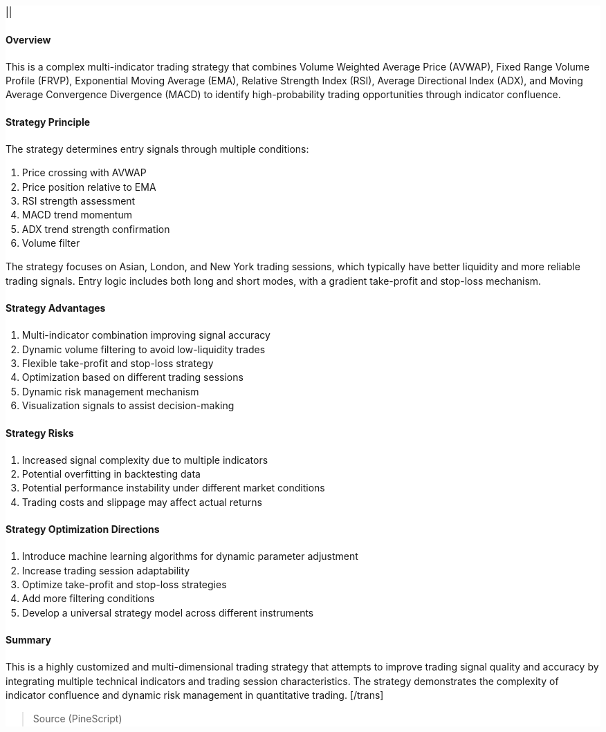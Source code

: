 || 

#### Overview
This is a complex multi-indicator trading strategy that combines Volume Weighted Average Price (AVWAP), Fixed Range Volume Profile (FRVP), Exponential Moving Average (EMA), Relative Strength Index (RSI), Average Directional Index (ADX), and Moving Average Convergence Divergence (MACD) to identify high-probability trading opportunities through indicator confluence.

#### Strategy Principle
The strategy determines entry signals through multiple conditions:
1. Price crossing with AVWAP
2. Price position relative to EMA
3. RSI strength assessment
4. MACD trend momentum
5. ADX trend strength confirmation
6. Volume filter

The strategy focuses on Asian, London, and New York trading sessions, which typically have better liquidity and more reliable trading signals. Entry logic includes both long and short modes, with a gradient take-profit and stop-loss mechanism.

#### Strategy Advantages
1. Multi-indicator combination improving signal accuracy
2. Dynamic volume filtering to avoid low-liquidity trades
3. Flexible take-profit and stop-loss strategy
4. Optimization based on different trading sessions
5. Dynamic risk management mechanism
6. Visualization signals to assist decision-making

#### Strategy Risks
1. Increased signal complexity due to multiple indicators
2. Potential overfitting in backtesting data
3. Potential performance instability under different market conditions
4. Trading costs and slippage may affect actual returns

#### Strategy Optimization Directions
1. Introduce machine learning algorithms for dynamic parameter adjustment
2. Increase trading session adaptability
3. Optimize take-profit and stop-loss strategies
4. Add more filtering conditions
5. Develop a universal strategy model across different instruments

#### Summary
This is a highly customized and multi-dimensional trading strategy that attempts to improve trading signal quality and accuracy by integrating multiple technical indicators and trading session characteristics. The strategy demonstrates the complexity of indicator confluence and dynamic risk management in quantitative trading.
[/trans]



> Source (PineScript)
